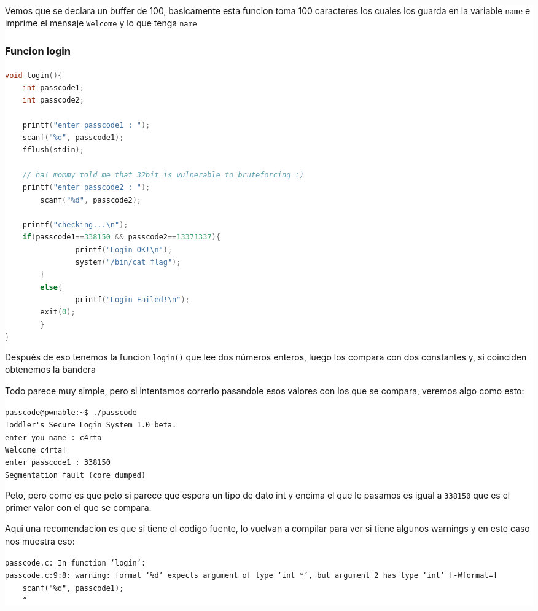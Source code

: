 Vemos que se declara un buffer de 100, basicamente esta funcion toma 100 caracteres los cuales los guarda en la variable ```name``` e imprime el mensaje ```Welcome``` y lo que tenga ```name```

### Funcion login

```c
void login(){
	int passcode1;
	int passcode2;

	printf("enter passcode1 : ");
	scanf("%d", passcode1);
	fflush(stdin);

	// ha! mommy told me that 32bit is vulnerable to bruteforcing :)
	printf("enter passcode2 : ");
        scanf("%d", passcode2);

	printf("checking...\n");
	if(passcode1==338150 && passcode2==13371337){
                printf("Login OK!\n");
                system("/bin/cat flag");
        }
        else{
                printf("Login Failed!\n");
		exit(0);
        }
}
```

Después de eso tenemos la funcion ```login()``` que lee dos números enteros, luego los compara con dos constantes y, si coinciden obtenemos la bandera

Todo parece muy simple, pero si intentamos correrlo pasandole esos valores con los que se compara, veremos algo como esto:

```
passcode@pwnable:~$ ./passcode 
Toddler's Secure Login System 1.0 beta.
enter you name : c4rta
Welcome c4rta!
enter passcode1 : 338150
Segmentation fault (core dumped)
```
Peto, pero como es que peto si parece que espera un tipo de dato int y encima el que le pasamos es igual a ```338150``` que es el primer valor con el que se compara.

Aqui una recomendacion es que si tiene el codigo fuente, lo vuelvan a compilar para ver si tiene algunos warnings y en este caso nos muestra eso:

```
passcode.c: In function ‘login’:
passcode.c:9:8: warning: format ‘%d’ expects argument of type ‘int *’, but argument 2 has type ‘int’ [-Wformat=]
    scanf("%d", passcode1);
    ^
```
